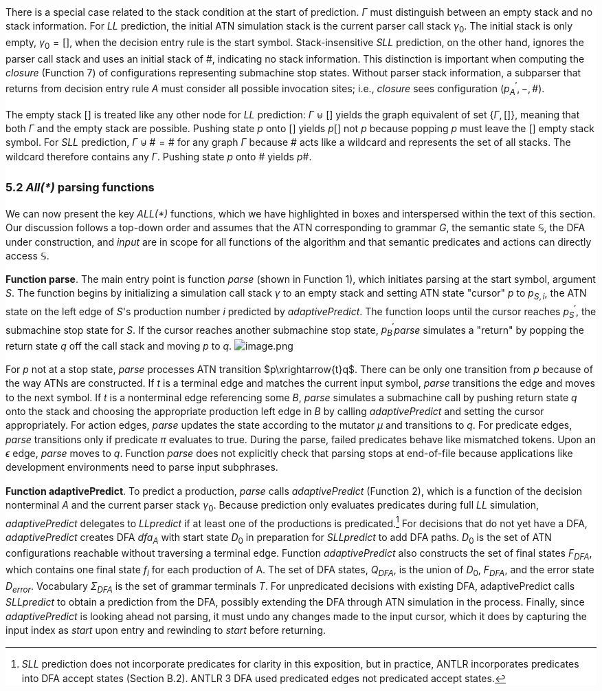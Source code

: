 There is a special case related to the stack condition at the start of prediction. $\Gamma$ must distinguish between an empty stack and no stack information. For _LL_ prediction, the initial ATN simulation stack is the current parser call stack $\gamma_{0}$. The initial stack is only empty, $\gamma_{0}=[]$, when the decision entry rule is the start symbol. Stack-insensitive _SLL_ prediction, on the other hand, ignores the parser call stack and uses an initial stack of $\#$, indicating no stack information. This distinction is important when computing the _closure_ (Function 7) of configurations representing submachine stop states. Without parser stack information, a subparser that returns from decision entry rule $A$ must consider all possible invocation sites; i.e., _closure_ sees configuration $(p^{\prime}_{A},-,\#)$.

The empty stack $[]$ is treated like any other node for _LL_ prediction: $\Gamma\uplus[]$ yields the graph equivalent of set $\{\Gamma,[]\}$, meaning that both $\Gamma$ and the empty stack are possible. Pushing state $p$ onto $[]$ yields $p[]$ not $p$ because popping $p$ must leave the $[]$ empty stack symbol. For _SLL_ prediction, $\Gamma\uplus\#=\#$ for any graph $\Gamma$ because $\#$ acts like a wildcard and represents the set of all stacks. The wildcard therefore contains any $\Gamma$. Pushing state $p$ onto $\#$ yields $p\#$.

### 5.2 _All(*)_ parsing functions

We can now present the key _ALL(*)_ functions, which we have highlighted in boxes and interspersed within the text of this section. Our discussion follows a top-down order and assumes that the ATN corresponding to grammar $G$, the semantic state $\mathbb{S}$, the DFA under construction, and _input_ are in scope for all functions of the algorithm and that semantic predicates and actions can directly access $\mathbb{S}$.

**Function parse**. The main entry point is function _parse_ (shown in Function 1), which initiates parsing at the start symbol, argument $S$. The function begins by initializing a simulation call stack $\gamma$ to an empty stack and setting ATN state "cursor" $p$ to $p_{S,i}$, the ATN state on the left edge of $S$'s production number $i$ predicted by _adaptivePredict_. The function loops until the cursor reaches $p^{\prime}_{S}$, the submachine stop state for $S$. If the cursor reaches another submachine stop state, $p^{\prime}_{B}$_parse_ simulates a "return" by popping the return state $q$ off the call stack and moving $p$ to $q$.
![image.png](https://blog-1314253005.cos.ap-guangzhou.myqcloud.com/202310090607350.png)

For $p$ not at a stop state, _parse_ processes ATN transition $p\xrightarrow{t}q$. There can be only one transition from $p$ because of the way ATNs are constructed. If $t$ is a terminal edge and matches the current input symbol, _parse_ transitions the edge and moves to the next symbol. If $t$ is a nonterminal edge referencing some $B$, _parse_ simulates a submachine call by pushing return state $q$ onto the stack and choosing the appropriate production left edge in $B$ by calling _adaptivePredict_ and setting the cursor appropriately. For action edges, _parse_ updates the state according to the mutator $\mu$ and transitions to $q$. For predicate edges, _parse_ transitions only if predicate $\pi$ evaluates to true. During the parse, failed predicates behave like mismatched tokens. Upon an $\epsilon$ edge, _parse_ moves to $q$. Function _parse_ does not explicitly check that parsing stops at end-of-file because applications like development environments need to parse input subphrases.

**Function adaptivePredict**. To predict a production, _parse_ calls _adaptivePredict_ (Function 2), which is a function of the decision nonterminal $A$ and the current parser stack $\gamma_{0}$. Because prediction only evaluates predicates during full _LL_ simulation, _adaptivePredict_ delegates to _LLpredict_ if at least one of the productions is predicated.[^5] For decisions that do not yet have a DFA, _adaptivePredict_ creates DFA $\mathit{df}a_{A}$ with start state $D_{0}$ in preparation for _SLLpredict_ to add DFA paths. $D_{0}$ is the set of ATN configurations reachable without traversing a terminal edge. Function _adaptivePredict_ also constructs the set of final states $F_{DFA}$, which contains one final state $f_{i}$ for each production of A. The set of DFA states, $Q_{DFA}$, is the union of $D_{0}$, $F_{DFA}$, and the error state $D_{error}$. Vocabulary $\Sigma_{DFA}$ is the set of grammar terminals $T$. For unpredicated decisions with existing DFA, adaptivePredict calls _SLLpredict_ to obtain a prediction from the DFA, possibly extending the DFA through ATN simulation in the process. Finally, since _adaptivePredict_ is looking ahead not parsing, it must undo any changes made to the input cursor, which it does by capturing the input index as $start$ upon entry and rewinding to $start$ before returning.


[^4]: Component $i$ does not exist in the machine configurations of GLL, GLR, or Earley [8].
[^5]: _SLL_ prediction does not incorporate predicates for clarity in this exposition, but in practice, ANTLR incorporates predicates into DFA accept states (Section B.2). ANTLR 3 DFA used predicated edges not predicated accept states.